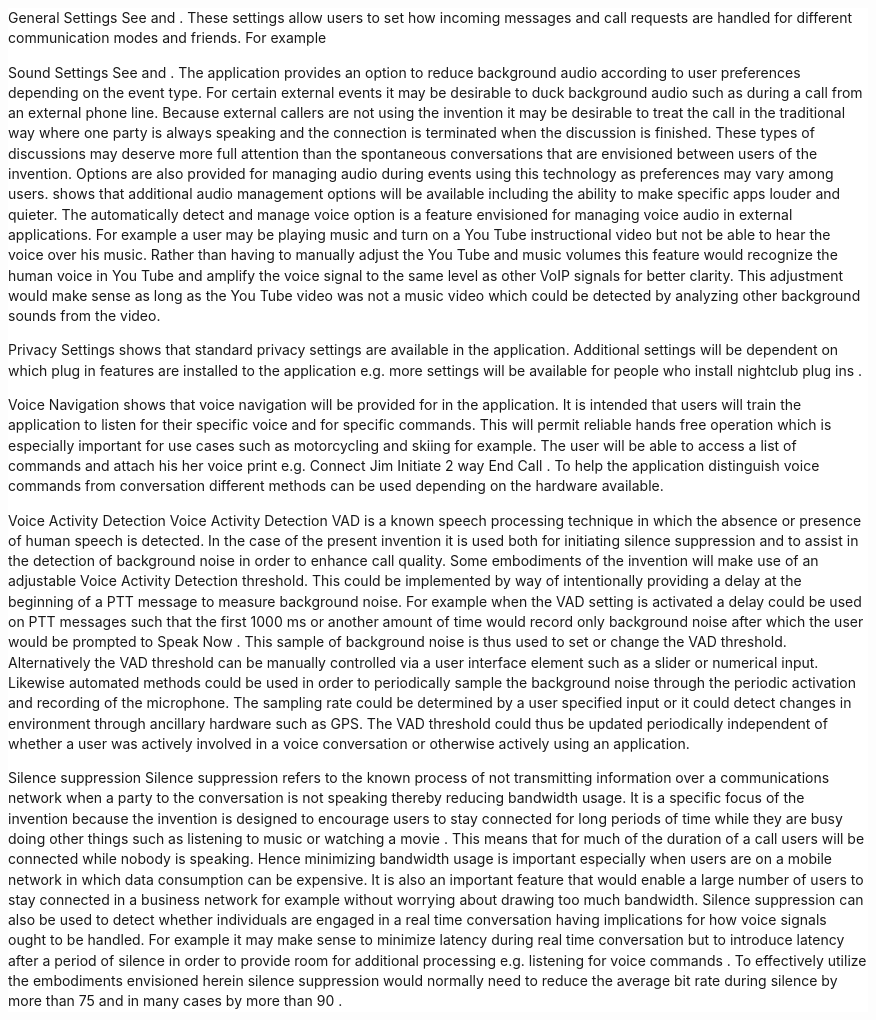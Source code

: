 General Settings See and . These settings allow users to set how incoming messages and call requests are handled for different communication modes and friends. For example 

Sound Settings See and . The application provides an option to reduce background audio according to user preferences depending on the event type. For certain external events it may be desirable to duck background audio such as during a call from an external phone line. Because external callers are not using the invention it may be desirable to treat the call in the traditional way where one party is always speaking and the connection is terminated when the discussion is finished. These types of discussions may deserve more full attention than the spontaneous conversations that are envisioned between users of the invention. Options are also provided for managing audio during events using this technology as preferences may vary among users. shows that additional audio management options will be available including the ability to make specific apps louder and quieter. The automatically detect and manage voice option is a feature envisioned for managing voice audio in external applications. For example a user may be playing music and turn on a You Tube instructional video but not be able to hear the voice over his music. Rather than having to manually adjust the You Tube and music volumes this feature would recognize the human voice in You Tube and amplify the voice signal to the same level as other VoIP signals for better clarity. This adjustment would make sense as long as the You Tube video was not a music video which could be detected by analyzing other background sounds from the video.

Privacy Settings shows that standard privacy settings are available in the application. Additional settings will be dependent on which plug in features are installed to the application e.g. more settings will be available for people who install nightclub plug ins .

Voice Navigation shows that voice navigation will be provided for in the application. It is intended that users will train the application to listen for their specific voice and for specific commands. This will permit reliable hands free operation which is especially important for use cases such as motorcycling and skiing for example. The user will be able to access a list of commands and attach his her voice print e.g. Connect Jim Initiate 2 way End Call . To help the application distinguish voice commands from conversation different methods can be used depending on the hardware available.

Voice Activity Detection Voice Activity Detection VAD is a known speech processing technique in which the absence or presence of human speech is detected. In the case of the present invention it is used both for initiating silence suppression and to assist in the detection of background noise in order to enhance call quality. Some embodiments of the invention will make use of an adjustable Voice Activity Detection threshold. This could be implemented by way of intentionally providing a delay at the beginning of a PTT message to measure background noise. For example when the VAD setting is activated a delay could be used on PTT messages such that the first 1000 ms or another amount of time would record only background noise after which the user would be prompted to Speak Now . This sample of background noise is thus used to set or change the VAD threshold. Alternatively the VAD threshold can be manually controlled via a user interface element such as a slider or numerical input. Likewise automated methods could be used in order to periodically sample the background noise through the periodic activation and recording of the microphone. The sampling rate could be determined by a user specified input or it could detect changes in environment through ancillary hardware such as GPS. The VAD threshold could thus be updated periodically independent of whether a user was actively involved in a voice conversation or otherwise actively using an application.

Silence suppression Silence suppression refers to the known process of not transmitting information over a communications network when a party to the conversation is not speaking thereby reducing bandwidth usage. It is a specific focus of the invention because the invention is designed to encourage users to stay connected for long periods of time while they are busy doing other things such as listening to music or watching a movie . This means that for much of the duration of a call users will be connected while nobody is speaking. Hence minimizing bandwidth usage is important especially when users are on a mobile network in which data consumption can be expensive. It is also an important feature that would enable a large number of users to stay connected in a business network for example without worrying about drawing too much bandwidth. Silence suppression can also be used to detect whether individuals are engaged in a real time conversation having implications for how voice signals ought to be handled. For example it may make sense to minimize latency during real time conversation but to introduce latency after a period of silence in order to provide room for additional processing e.g. listening for voice commands . To effectively utilize the embodiments envisioned herein silence suppression would normally need to reduce the average bit rate during silence by more than 75 and in many cases by more than 90 .
